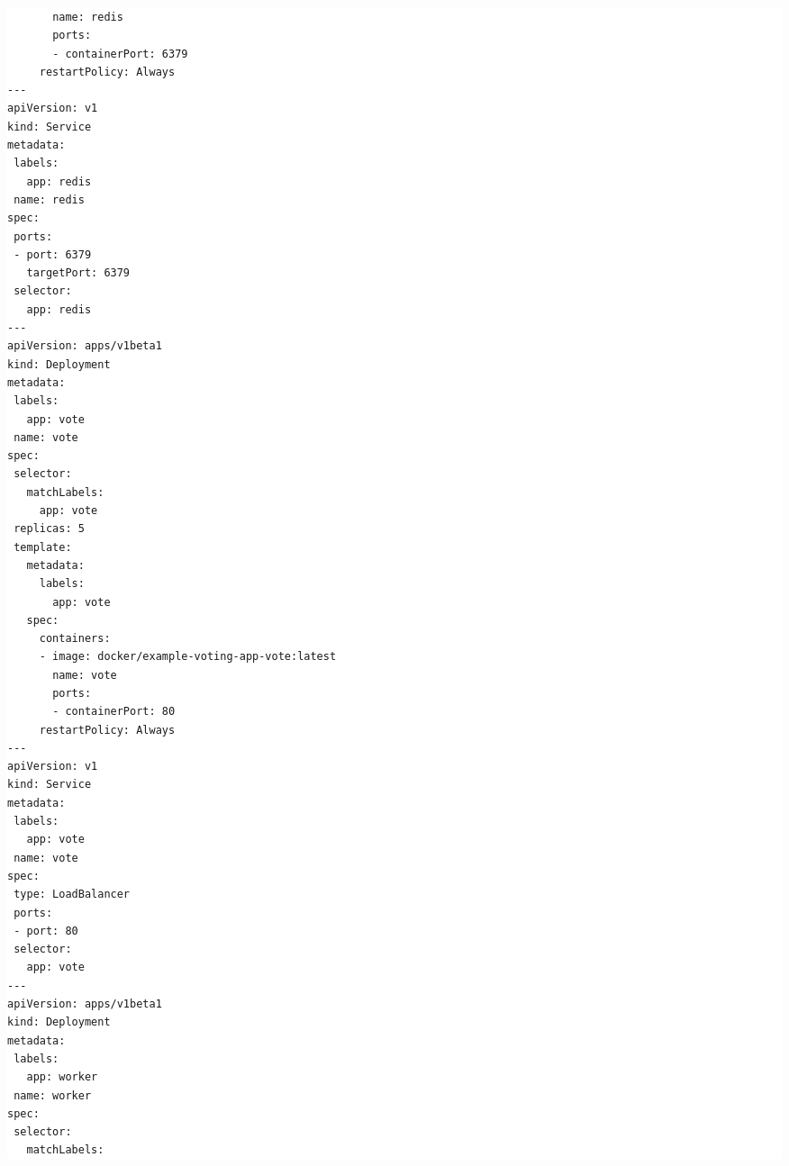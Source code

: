 ```
       name: redis
       ports:
       - containerPort: 6379
     restartPolicy: Always
---
apiVersion: v1
kind: Service
metadata:
 labels:
   app: redis
 name: redis
spec:
 ports:
 - port: 6379
   targetPort: 6379
 selector:
   app: redis
---
apiVersion: apps/v1beta1
kind: Deployment
metadata:
 labels:
   app: vote
 name: vote
spec:
 selector:
   matchLabels:
     app: vote
 replicas: 5
 template:
   metadata:
     labels:
       app: vote
   spec:
     containers:
     - image: docker/example-voting-app-vote:latest
       name: vote
       ports:
       - containerPort: 80
     restartPolicy: Always
---
apiVersion: v1
kind: Service
metadata:
 labels:
   app: vote
 name: vote
spec:
 type: LoadBalancer
 ports:
 - port: 80
 selector:
   app: vote
---
apiVersion: apps/v1beta1
kind: Deployment
metadata:
 labels:
   app: worker
 name: worker
spec:
 selector:
   matchLabels:
```